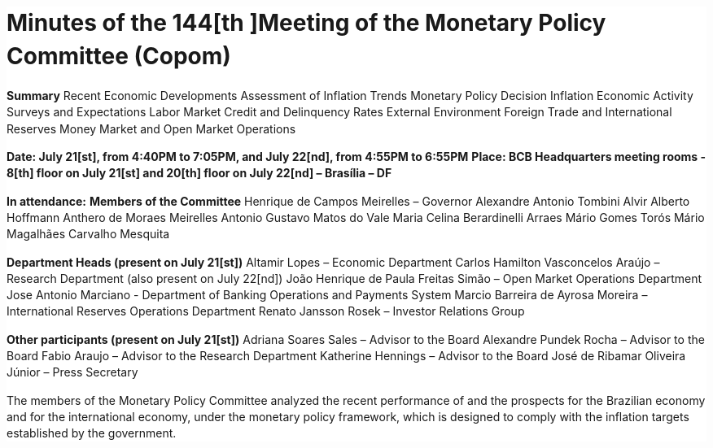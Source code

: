 # Minutes of the 144[th ]Meeting of the Monetary Policy Committee (Copom)

**Summary**
Recent Economic Developments
Assessment of Inflation Trends
Monetary Policy Decision
Inflation
Economic Activity
Surveys and Expectations
Labor Market
Credit and Delinquency Rates
External Environment
Foreign Trade and International Reserves
Money Market and Open Market Operations

**Date: July 21[st], from 4:40PM to 7:05PM, and July 22[nd], from 4:55PM to 6:55PM**
**Place: BCB Headquarters meeting rooms - 8[th] floor on July 21[st] and 20[th] floor on July 22[nd] – Brasília – DF**

**In attendance:**
**Members of the Committee**
Henrique de Campos Meirelles – Governor
Alexandre Antonio Tombini
Alvir Alberto Hoffmann
Anthero de Moraes Meirelles
Antonio Gustavo Matos do Vale
Maria Celina Berardinelli Arraes
Mário Gomes Torós
Mário Magalhães Carvalho Mesquita

**Department Heads (present on July 21[st])**
Altamir Lopes – Economic Department
Carlos Hamilton Vasconcelos Araújo – Research Department (also present on July 22[nd])
João Henrique de Paula Freitas Simão – Open Market Operations Department
Jose Antonio Marciano - Department of Banking Operations and Payments System
Marcio Barreira de Ayrosa Moreira – International Reserves Operations Department
Renato Jansson Rosek – Investor Relations Group

**Other participants (present on July 21[st])**
Adriana Soares Sales – Advisor to the Board
Alexandre Pundek Rocha – Advisor to the Board
Fabio Araujo – Advisor to the Research Department
Katherine Hennings – Advisor to the Board
José de Ribamar Oliveira Júnior – Press Secretary

The members of the Monetary Policy Committee analyzed the recent performance of and the prospects for the
Brazilian economy and for the international economy, under the monetary policy framework, which is designed to
comply with the inflation targets established by the government.

